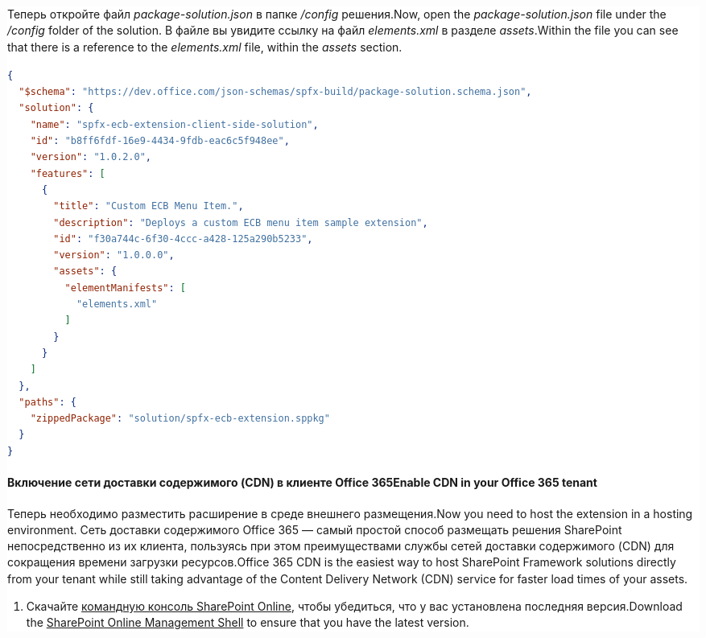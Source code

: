 <span data-ttu-id="3bfdc-189">Теперь откройте файл _package-solution.json_ в папке _/config_ решения.</span><span class="sxs-lookup"><span data-stu-id="3bfdc-189">Now, open the _package-solution.json_ file under the _/config_ folder of the solution.</span></span> <span data-ttu-id="3bfdc-190">В файле вы увидите ссылку на файл _elements.xml_ в разделе _assets_.</span><span class="sxs-lookup"><span data-stu-id="3bfdc-190">Within the file you can see that there is a reference to the _elements.xml_ file, within the _assets_ section.</span></span>

```JSON
{
  "$schema": "https://dev.office.com/json-schemas/spfx-build/package-solution.schema.json",
  "solution": {
    "name": "spfx-ecb-extension-client-side-solution",
    "id": "b8ff6fdf-16e9-4434-9fdb-eac6c5f948ee",
    "version": "1.0.2.0",
    "features": [
      {
        "title": "Custom ECB Menu Item.",
        "description": "Deploys a custom ECB menu item sample extension",
        "id": "f30a744c-6f30-4ccc-a428-125a290b5233",
        "version": "1.0.0.0",
        "assets": {
          "elementManifests": [
            "elements.xml"
          ]
        }
      }
    ]
  },
  "paths": {
    "zippedPackage": "solution/spfx-ecb-extension.sppkg"
  }
}
```

#### <a name="enable-the-cdn-in-your-office-365-tenant"></a><span data-ttu-id="3bfdc-191">Включение сети доставки содержимого (CDN) в клиенте Office 365</span><span class="sxs-lookup"><span data-stu-id="3bfdc-191">Enable CDN in your Office 365 tenant</span></span>
<span data-ttu-id="3bfdc-192">Теперь необходимо разместить расширение в среде внешнего размещения.</span><span class="sxs-lookup"><span data-stu-id="3bfdc-192">Now you need to host the extension in a hosting environment.</span></span> <span data-ttu-id="3bfdc-193">Сеть доставки содержимого Office 365 — самый простой способ размещать решения SharePoint непосредственно из их клиента, пользуясь при этом преимуществами службы сетей доставки содержимого (CDN) для сокращения времени загрузки ресурсов.</span><span class="sxs-lookup"><span data-stu-id="3bfdc-193">Office 365 CDN is the easiest way to host SharePoint Framework solutions directly from your tenant while still taking advantage of the Content Delivery Network (CDN) service for faster load times of your assets.</span></span>

1. <span data-ttu-id="3bfdc-194">Скачайте [командную консоль SharePoint Online](https://www.microsoft.com/en-us/download/details.aspx?id=35588), чтобы убедиться, что у вас установлена последняя версия.</span><span class="sxs-lookup"><span data-stu-id="3bfdc-194">Download the [SharePoint Online Management Shell](https://www.microsoft.com/en-us/download/details.aspx?id=35588) to ensure that you have the latest version.</span></span>
